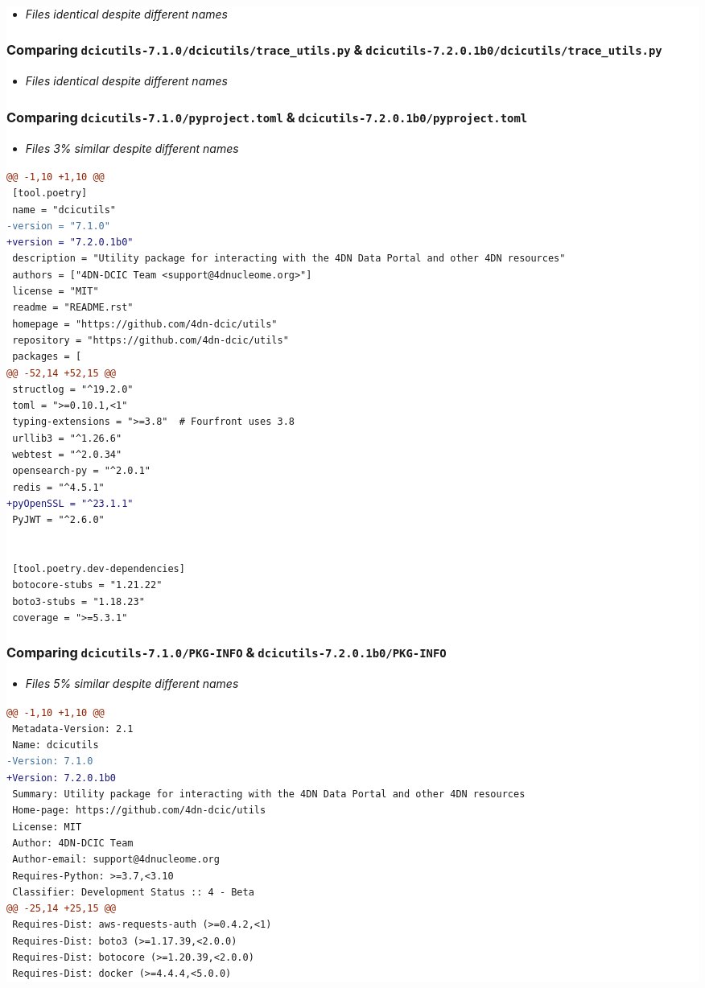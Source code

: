  * *Files identical despite different names*

### Comparing `dcicutils-7.1.0/dcicutils/trace_utils.py` & `dcicutils-7.2.0.1b0/dcicutils/trace_utils.py`

 * *Files identical despite different names*

### Comparing `dcicutils-7.1.0/pyproject.toml` & `dcicutils-7.2.0.1b0/pyproject.toml`

 * *Files 3% similar despite different names*

```diff
@@ -1,10 +1,10 @@
 [tool.poetry]
 name = "dcicutils"
-version = "7.1.0"
+version = "7.2.0.1b0"
 description = "Utility package for interacting with the 4DN Data Portal and other 4DN resources"
 authors = ["4DN-DCIC Team <support@4dnucleome.org>"]
 license = "MIT"
 readme = "README.rst"
 homepage = "https://github.com/4dn-dcic/utils"
 repository = "https://github.com/4dn-dcic/utils"
 packages = [
@@ -52,14 +52,15 @@
 structlog = "^19.2.0"
 toml = ">=0.10.1,<1"
 typing-extensions = ">=3.8"  # Fourfront uses 3.8
 urllib3 = "^1.26.6"
 webtest = "^2.0.34"
 opensearch-py = "^2.0.1"
 redis = "^4.5.1"
+pyOpenSSL = "^23.1.1"
 PyJWT = "^2.6.0"
 
 
 [tool.poetry.dev-dependencies]
 botocore-stubs = "1.21.22"
 boto3-stubs = "1.18.23"
 coverage = ">=5.3.1"
```

### Comparing `dcicutils-7.1.0/PKG-INFO` & `dcicutils-7.2.0.1b0/PKG-INFO`

 * *Files 5% similar despite different names*

```diff
@@ -1,10 +1,10 @@
 Metadata-Version: 2.1
 Name: dcicutils
-Version: 7.1.0
+Version: 7.2.0.1b0
 Summary: Utility package for interacting with the 4DN Data Portal and other 4DN resources
 Home-page: https://github.com/4dn-dcic/utils
 License: MIT
 Author: 4DN-DCIC Team
 Author-email: support@4dnucleome.org
 Requires-Python: >=3.7,<3.10
 Classifier: Development Status :: 4 - Beta
@@ -25,14 +25,15 @@
 Requires-Dist: aws-requests-auth (>=0.4.2,<1)
 Requires-Dist: boto3 (>=1.17.39,<2.0.0)
 Requires-Dist: botocore (>=1.20.39,<2.0.0)
 Requires-Dist: docker (>=4.4.4,<5.0.0)
```
